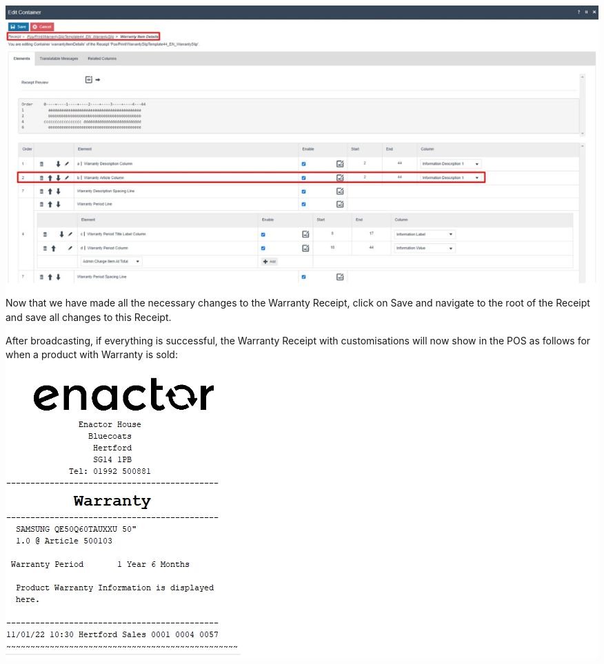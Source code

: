 ![](./receipts/media/image174.jpeg) 

Now that we have made all the necessary changes to the Warranty Receipt,
click on Save and navigate to the root of the Receipt and save all
changes to this Receipt.

After broadcasting, if everything is successful, the Warranty Receipt
with customisations will now show in the POS as follows for when a
product with Warranty is sold:

![](./receipts/media/image175.jpg) 
